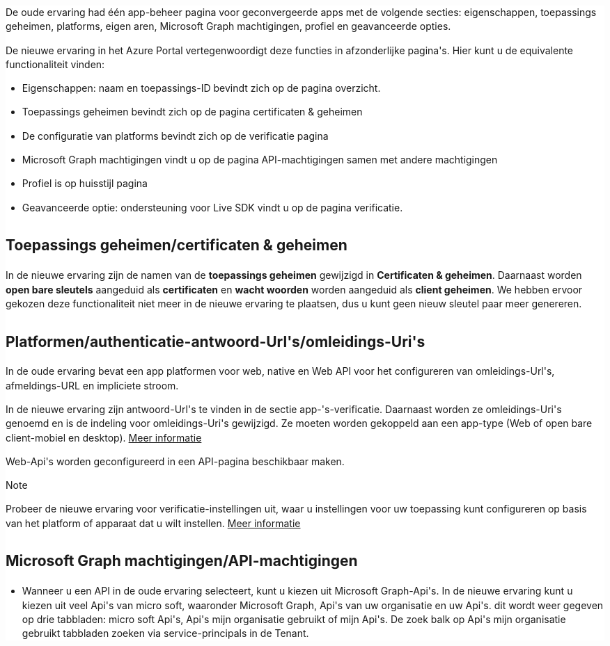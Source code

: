 De oude ervaring had één app-beheer pagina voor geconvergeerde apps met de volgende secties: eigenschappen, toepassings geheimen, platforms, eigen aren, Microsoft Graph machtigingen, profiel en geavanceerde opties.

De nieuwe ervaring in het Azure Portal vertegenwoordigt deze functies in afzonderlijke pagina's. Hier kunt u de equivalente functionaliteit vinden:

-   Eigenschappen: naam en toepassings-ID bevindt zich op de pagina overzicht.

-   Toepassings geheimen bevindt zich op de pagina certificaten & geheimen

-   De configuratie van platforms bevindt zich op de verificatie pagina

-   Microsoft Graph machtigingen vindt u op de pagina API-machtigingen samen met andere machtigingen

-   Profiel is op huisstijl pagina

-   Geavanceerde optie: ondersteuning voor Live SDK vindt u op de pagina verificatie.

## <a name="application-secretscertificates--secrets"></a>Toepassings geheimen/certificaten & geheimen

In de nieuwe ervaring zijn de namen van de **toepassings geheimen** gewijzigd in **Certificaten & geheimen**. Daarnaast worden **open bare sleutels** aangeduid als **certificaten** en **wacht woorden** worden aangeduid als **client geheimen**. We hebben ervoor gekozen deze functionaliteit niet meer in de nieuwe ervaring te plaatsen, dus u kunt geen nieuw sleutel paar meer genereren.

## <a name="platformsauthentication---reply-urlsredirect-uris"></a>Platformen/authenticatie-antwoord-Url's/omleidings-Uri's
In de oude ervaring bevat een app platformen voor web, native en Web API voor het configureren van omleidings-Url's, afmeldings-URL en impliciete stroom.

In de nieuwe ervaring zijn antwoord-Url's te vinden in de sectie app-\'s-verificatie. Daarnaast worden ze omleidings-Uri's genoemd en is de indeling voor omleidings-Uri's gewijzigd. Ze moeten worden gekoppeld aan een app-type (Web of open bare client-mobiel en desktop). [Meer informatie](quickstart-configure-app-access-web-apis.md#add-redirect-uris-to-your-application)

Web-Api's worden geconfigureerd in een API-pagina beschikbaar maken.

> [!NOTE] 
> Probeer de nieuwe ervaring voor verificatie-instellingen uit, waar u instellingen voor uw toepassing kunt configureren op basis van het platform of apparaat dat u wilt instellen. [Meer informatie](quickstart-configure-app-access-web-apis.md#configure-platform-settings-for-your-application)

## <a name="microsoft-graph-permissionsapi-permissions"></a>Microsoft Graph machtigingen/API-machtigingen

-   Wanneer u een API in de oude ervaring selecteert, kunt u kiezen uit Microsoft Graph-Api's. In de nieuwe ervaring kunt u kiezen uit veel Api's van micro soft, waaronder Microsoft Graph, Api's van uw organisatie en uw Api's. dit wordt weer gegeven op drie tabbladen: micro soft Api's, Api's mijn organisatie gebruikt of mijn Api's. De zoek balk op Api's mijn organisatie gebruikt tabbladen zoeken via service-principals in de Tenant.
    